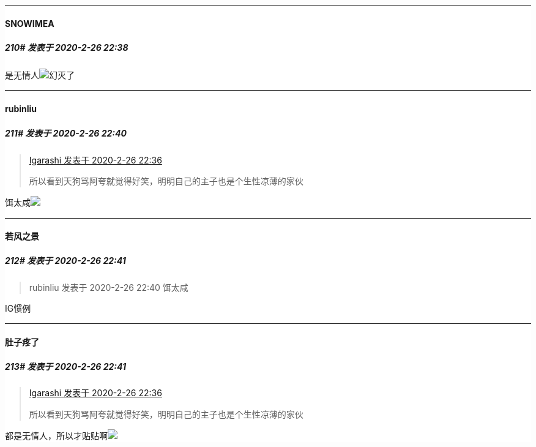 
*****

####  SNOWIMEA  
##### 210#       发表于 2020-2-26 22:38




是无情人<img src="https://static.saraba1st.com/image/smiley/face2017/096.png" referrerpolicy="no-referrer">幻灭了







*****

####  rubinliu  
##### 211#       发表于 2020-2-26 22:40



<blockquote><a href="httphttps://bbs.saraba1st.com/2b/forum.php?mod=redirect&amp;goto=findpost&amp;pid=46537479&amp;ptid=1915863" target="_blank">Igarashi 发表于 2020-2-26 22:36</a>

所以看到天狗骂阿夸就觉得好笑，明明自己的主子也是个生性凉薄的家伙</blockquote>
饵太咸<img src="https://static.saraba1st.com/image/smiley/face2017/037.png" referrerpolicy="no-referrer">







*****

####  若风之景  
##### 212#       发表于 2020-2-26 22:41



<blockquote>rubinliu 发表于 2020-2-26 22:40
饵太咸</blockquote>
IG惯例







*****

####  肚子疼了  
##### 213#       发表于 2020-2-26 22:41



<blockquote><a href="httphttps://bbs.saraba1st.com/2b/forum.php?mod=redirect&amp;goto=findpost&amp;pid=46537479&amp;ptid=1915863" target="_blank">Igarashi 发表于 2020-2-26 22:36</a>

所以看到天狗骂阿夸就觉得好笑，明明自己的主子也是个生性凉薄的家伙</blockquote>
都是无情人，所以才贴贴啊<img src="https://static.saraba1st.com/image/smiley/face2017/075.png" referrerpolicy="no-referrer">
